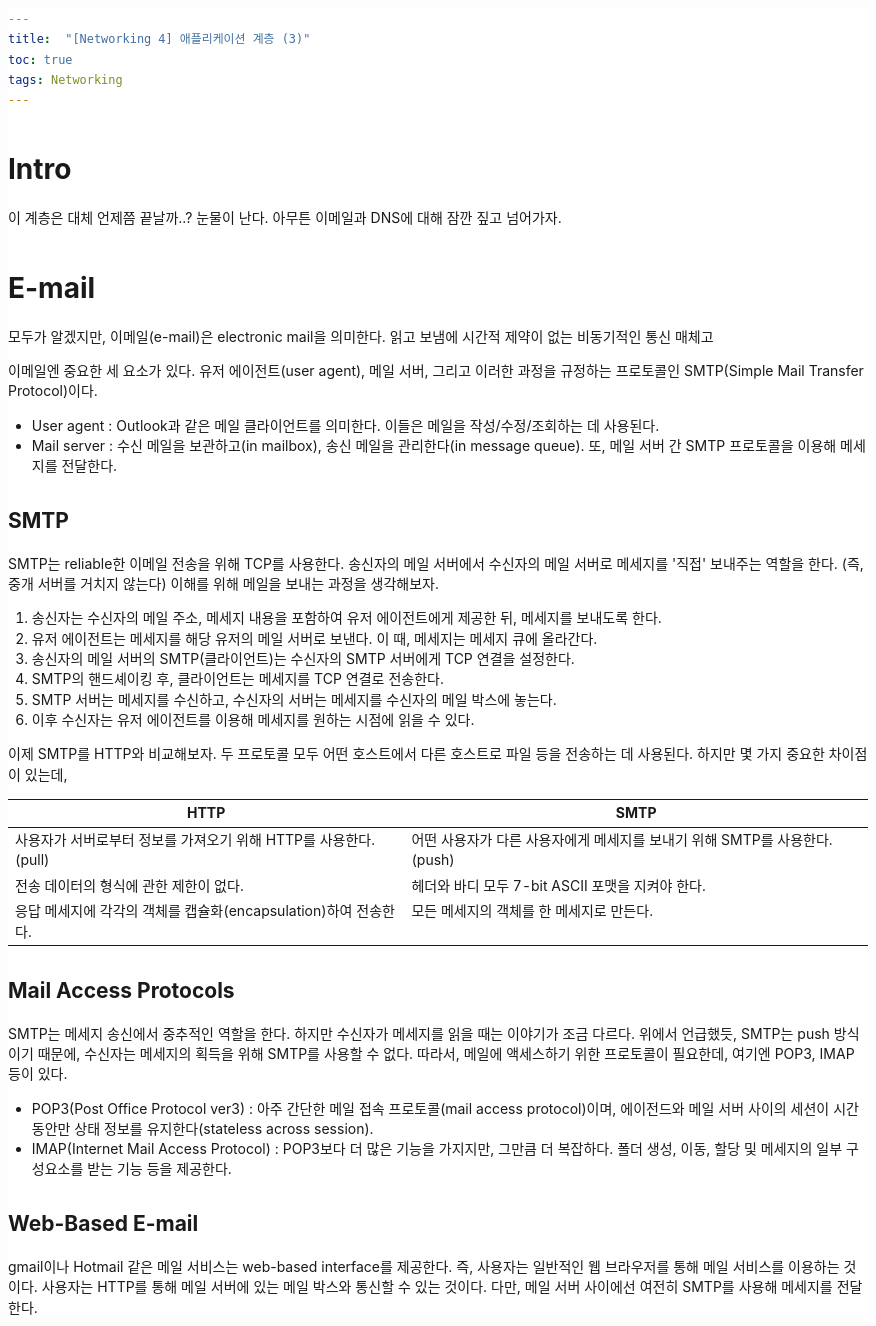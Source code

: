 ```yaml
---
title:  "[Networking 4] 애플리케이션 계층 (3)"
toc: true
tags: Networking
---
```


# Intro
이 계층은 대체 언제쯤 끝날까..? 눈물이 난다. 아무튼 이메일과 DNS에 대해 잠깐 짚고 넘어가자.

# E-mail
모두가 알겠지만, 이메일(e-mail)은 electronic mail을 의미한다. 읽고 보냄에 시간적 제약이 없는 비동기적인 통신 매체고  

이메일엔 중요한 세 요소가 있다. 유저 에이전트(user agent), 메일 서버, 그리고 이러한 과정을 규정하는 프로토콜인 SMTP(Simple Mail Transfer Protocol)이다. 

- User agent : Outlook과 같은 메일 클라이언트를 의미한다. 이들은 메일을 작성/수정/조회하는 데 사용된다. 
- Mail server : 수신 메일을 보관하고(in mailbox), 송신 메일을 관리한다(in message queue). 또, 메일 서버 간 SMTP 프로토콜을 이용해 메세지를 전달한다.

## SMTP
SMTP는 reliable한 이메일 전송을 위해 TCP를 사용한다. 송신자의 메일 서버에서 수신자의 메일 서버로 메세지를 '직접' 보내주는 역할을 한다. (즉, 중개 서버를 거치지 않는다) 이해를 위해 메일을 보내는 과정을 생각해보자.

1. 송신자는 수신자의 메일 주소, 메세지 내용을 포함하여 유저 에이전트에게 제공한 뒤, 메세지를 보내도록 한다.
2. 유저 에이전트는 메세지를 해당 유저의 메일 서버로 보낸다. 이 때, 메세지는 메세지 큐에 올라간다.
3. 송신자의 메일 서버의 SMTP(클라이언트)는 수신자의 SMTP 서버에게 TCP 연결을 설정한다.
4. SMTP의 핸드셰이킹 후, 클라이언트는 메세지를 TCP 연결로 전송한다.
5. SMTP 서버는 메세지를 수신하고, 수신자의 서버는 메세지를 수신자의 메일 박스에 놓는다.
6. 이후 수신자는 유저 에이전트를 이용해 메세지를 원하는 시점에 읽을 수 있다.

이제 SMTP를 HTTP와 비교해보자. 두 프로토콜 모두 어떤 호스트에서 다른 호스트로 파일 등을 전송하는 데 사용된다. 하지만 몇 가지 중요한 차이점이 있는데,

HTTP | SMTP
---|---
사용자가 서버로부터 정보를 가져오기 위해 HTTP를 사용한다. (pull) | 어떤 사용자가 다른 사용자에게 메세지를 보내기 위해 SMTP를 사용한다. (push)
전송 데이터의 형식에 관한 제한이 없다. | 헤더와 바디 모두 7-bit ASCII 포맷을 지켜야 한다.
응답 메세지에 각각의 객체를 캡슐화(encapsulation)하여 전송한다. | 모든 메세지의 객체를 한 메세지로 만든다.


## Mail Access Protocols
SMTP는 메세지 송신에서 중추적인 역할을 한다. 하지만 수신자가 메세지를 읽을 때는 이야기가 조금 다르다. 위에서 언급했듯, SMTP는 push 방식이기 때문에, 수신자는 메세지의 획득을 위해 SMTP를 사용할 수 없다. 따라서, 메일에 액세스하기 위한 프로토콜이 필요한데, 여기엔 POP3, IMAP 등이 있다.

- POP3(Post Office Protocol ver3) : 아주 간단한 메일 접속 프로토콜(mail access protocol)이며, 에이전드와 메일 서버 사이의 세션이 시간 동안만 상태 정보를 유지한다(stateless across session). 
- IMAP(Internet Mail Access Protocol) : POP3보다 더 많은 기능을 가지지만, 그만큼 더 복잡하다. 폴더 생성, 이동, 할당 및 메세지의 일부 구성요소를 받는 기능 등을 제공한다.

## Web-Based E-mail
gmail이나 Hotmail 같은 메일 서비스는 web-based interface를 제공한다. 즉, 사용자는 일반적인 웹 브라우저를 통해 메일 서비스를 이용하는 것이다. 사용자는 HTTP를 통해 메일 서버에 있는 메일 박스와 통신할 수 있는 것이다. 다만, 메일 서버 사이에선 여전히 SMTP를 사용해 메세지를 전달한다.
